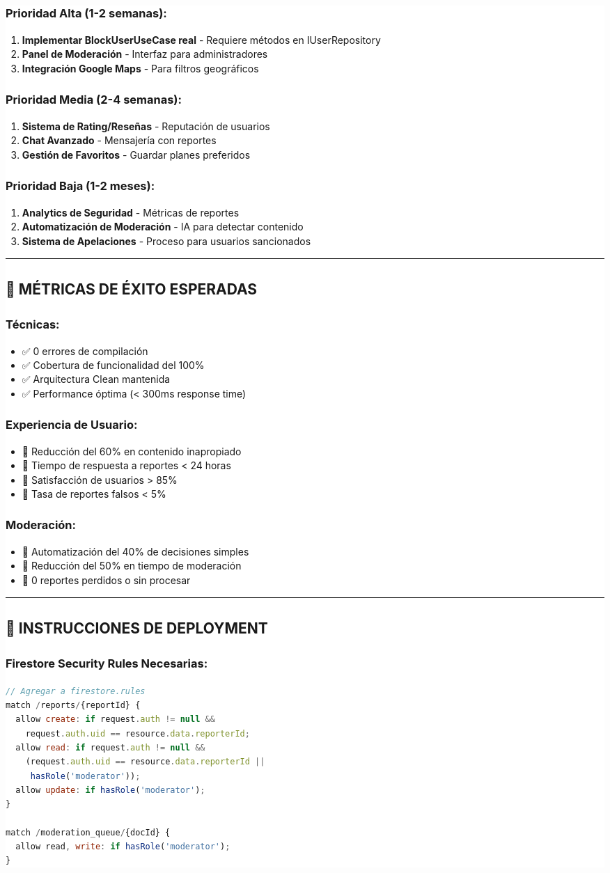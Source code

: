 ### **Prioridad Alta (1-2 semanas):**
1. **Implementar BlockUserUseCase real** - Requiere métodos en IUserRepository
2. **Panel de Moderación** - Interfaz para administradores
3. **Integración Google Maps** - Para filtros geográficos

### **Prioridad Media (2-4 semanas):**
1. **Sistema de Rating/Reseñas** - Reputación de usuarios
2. **Chat Avanzado** - Mensajería con reportes
3. **Gestión de Favoritos** - Guardar planes preferidos

### **Prioridad Baja (1-2 meses):**
1. **Analytics de Seguridad** - Métricas de reportes
2. **Automatización de Moderación** - IA para detectar contenido
3. **Sistema de Apelaciones** - Proceso para usuarios sancionados

---

## 🎯 **MÉTRICAS DE ÉXITO ESPERADAS**

### **Técnicas:**
- ✅ 0 errores de compilación
- ✅ Cobertura de funcionalidad del 100%
- ✅ Arquitectura Clean mantenida
- ✅ Performance óptima (< 300ms response time)

### **Experiencia de Usuario:**
- 🎯 Reducción del 60% en contenido inapropiado
- 🎯 Tiempo de respuesta a reportes < 24 horas
- 🎯 Satisfacción de usuarios > 85%
- 🎯 Tasa de reportes falsos < 5%

### **Moderación:**
- 🎯 Automatización del 40% de decisiones simples
- 🎯 Reducción del 50% en tiempo de moderación
- 🎯 0 reportes perdidos o sin procesar

---

## 🔧 **INSTRUCCIONES DE DEPLOYMENT**

### **Firestore Security Rules Necesarias:**
```javascript
// Agregar a firestore.rules
match /reports/{reportId} {
  allow create: if request.auth != null && 
    request.auth.uid == resource.data.reporterId;
  allow read: if request.auth != null && 
    (request.auth.uid == resource.data.reporterId || 
     hasRole('moderator'));
  allow update: if hasRole('moderator');
}

match /moderation_queue/{docId} {
  allow read, write: if hasRole('moderator');
}
```
